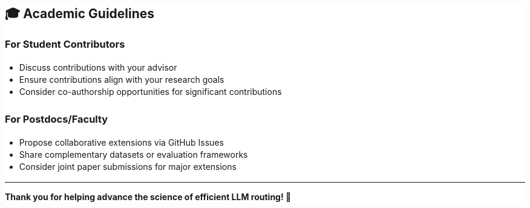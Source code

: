## 🎓 Academic Guidelines

### For Student Contributors

- Discuss contributions with your advisor
- Ensure contributions align with your research goals
- Consider co-authorship opportunities for significant contributions

### For Postdocs/Faculty

- Propose collaborative extensions via GitHub Issues
- Share complementary datasets or evaluation frameworks
- Consider joint paper submissions for major extensions

---

**Thank you for helping advance the science of efficient LLM routing! 🚀**
